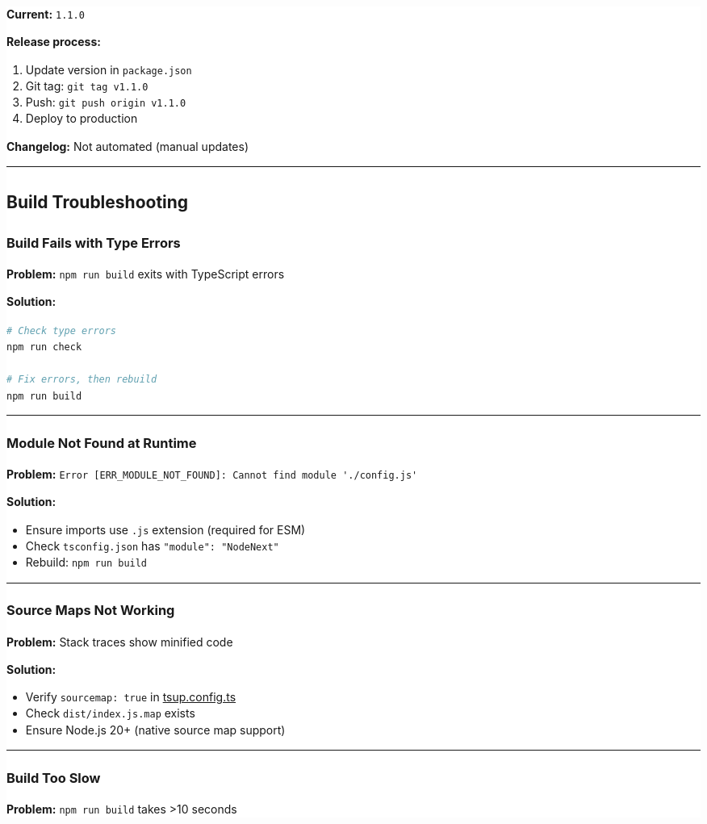 **Current:** `1.1.0`

**Release process:**
1. Update version in `package.json`
2. Git tag: `git tag v1.1.0`
3. Push: `git push origin v1.1.0`
4. Deploy to production

**Changelog:** Not automated (manual updates)

---

## Build Troubleshooting

### Build Fails with Type Errors

**Problem:** `npm run build` exits with TypeScript errors

**Solution:**
```bash
# Check type errors
npm run check

# Fix errors, then rebuild
npm run build
```

---

### Module Not Found at Runtime

**Problem:** `Error [ERR_MODULE_NOT_FOUND]: Cannot find module './config.js'`

**Solution:**
- Ensure imports use `.js` extension (required for ESM)
- Check `tsconfig.json` has `"module": "NodeNext"`
- Rebuild: `npm run build`

---

### Source Maps Not Working

**Problem:** Stack traces show minified code

**Solution:**
- Verify `sourcemap: true` in [tsup.config.ts](../tsup.config.ts)
- Check `dist/index.js.map` exists
- Ensure Node.js 20+ (native source map support)

---

### Build Too Slow

**Problem:** `npm run build` takes >10 seconds
